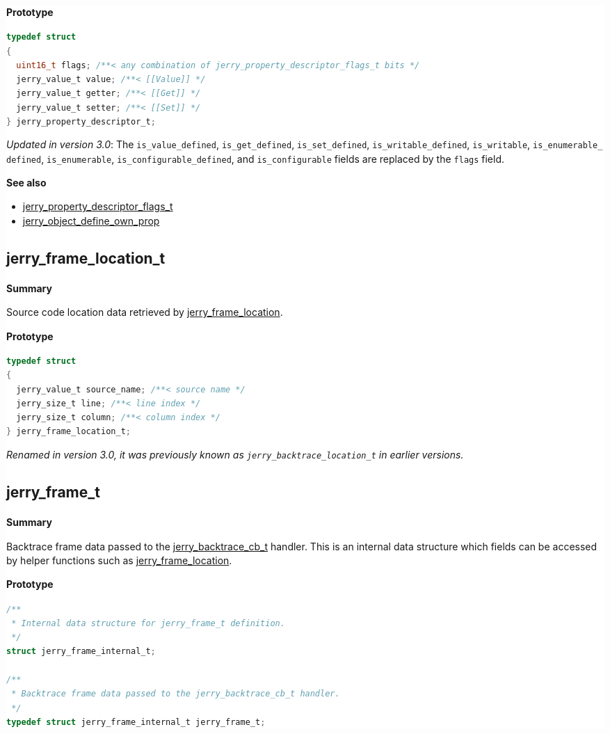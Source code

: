 **Prototype**

```c
typedef struct
{
  uint16_t flags; /**< any combination of jerry_property_descriptor_flags_t bits */
  jerry_value_t value; /**< [[Value]] */
  jerry_value_t getter; /**< [[Get]] */
  jerry_value_t setter; /**< [[Set]] */
} jerry_property_descriptor_t;
```

*Updated in version 3.0*: The `is_value_defined`, `is_get_defined`, `is_set_defined`,
                              `is_writable_defined`, `is_writable`, `is_enumerable_defined`,
                              `is_enumerable`, `is_configurable_defined`, and `is_configurable`
                              fields are replaced by the `flags` field.

**See also**

- [jerry_property_descriptor_flags_t](#jerry_property_descriptor_flags_t)
- [jerry_object_define_own_prop](#jerry_object_define_own_prop)

## jerry_frame_location_t

**Summary**

Source code location data retrieved by
[jerry_frame_location](#jerry_frame_location).

**Prototype**

```c
typedef struct
{
  jerry_value_t source_name; /**< source name */
  jerry_size_t line; /**< line index */
  jerry_size_t column; /**< column index */
} jerry_frame_location_t;
```

*Renamed in version 3.0, it was previously known as `jerry_backtrace_location_t` in earlier versions.*

## jerry_frame_t

**Summary**

Backtrace frame data passed to the [jerry_backtrace_cb_t](#jerry_backtrace_cb_t)
handler. This is an internal data structure which fields can be accessed by helper functions
such as [jerry_frame_location](#jerry_frame_location).

**Prototype**

```c
/**
 * Internal data structure for jerry_frame_t definition.
 */
struct jerry_frame_internal_t;

/**
 * Backtrace frame data passed to the jerry_backtrace_cb_t handler.
 */
typedef struct jerry_frame_internal_t jerry_frame_t;
```


[doctest]: # ()
[doctest]: # (test="compile")
[doctest]: # ()
[doctest]: # ()
[doctest]: # (name="02.API-REFERENCE-parse-simple.c")
[doctest]: # (name="02.API-REFERENCE-parse-function.c")
[doctest]: # ()
[doctest]: # ()
[doctest]: # ()
[doctest]: # ()
[doctest]: # ()
[doctest]: # ()
[doctest]: # ()
[doctest]: # ()
[doctest]: # ()